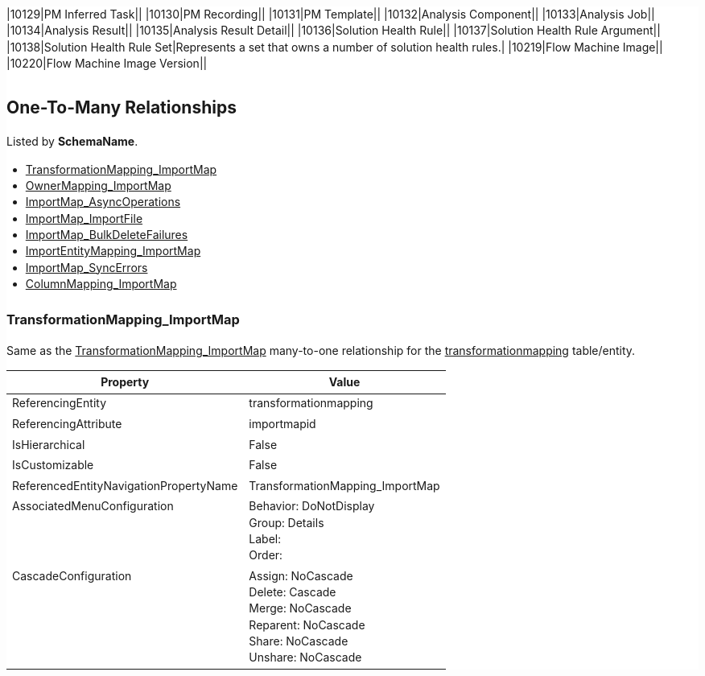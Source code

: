 |10129|PM Inferred Task||
|10130|PM Recording||
|10131|PM Template||
|10132|Analysis Component||
|10133|Analysis Job||
|10134|Analysis Result||
|10135|Analysis Result Detail||
|10136|Solution Health Rule||
|10137|Solution Health Rule Argument||
|10138|Solution Health Rule Set|Represents a set that owns a number of solution health rules.|
|10219|Flow Machine Image||
|10220|Flow Machine Image Version||


<a name="onetomany"></a>

## One-To-Many Relationships

Listed by **SchemaName**.

- [TransformationMapping_ImportMap](#BKMK_TransformationMapping_ImportMap)
- [OwnerMapping_ImportMap](#BKMK_OwnerMapping_ImportMap)
- [ImportMap_AsyncOperations](#BKMK_ImportMap_AsyncOperations)
- [ImportMap_ImportFile](#BKMK_ImportMap_ImportFile)
- [ImportMap_BulkDeleteFailures](#BKMK_ImportMap_BulkDeleteFailures)
- [ImportEntityMapping_ImportMap](#BKMK_ImportEntityMapping_ImportMap)
- [ImportMap_SyncErrors](#BKMK_ImportMap_SyncErrors)
- [ColumnMapping_ImportMap](#BKMK_ColumnMapping_ImportMap)


### <a name="BKMK_TransformationMapping_ImportMap"></a> TransformationMapping_ImportMap

Same as the [TransformationMapping_ImportMap](transformationmapping.md#BKMK_TransformationMapping_ImportMap) many-to-one relationship for the [transformationmapping](transformationmapping.md) table/entity.

|Property|Value|
|--------|-----|
|ReferencingEntity|transformationmapping|
|ReferencingAttribute|importmapid|
|IsHierarchical|False|
|IsCustomizable|False|
|ReferencedEntityNavigationPropertyName|TransformationMapping_ImportMap|
|AssociatedMenuConfiguration|Behavior: DoNotDisplay<br />Group: Details<br />Label: <br />Order: |
|CascadeConfiguration|Assign: NoCascade<br />Delete: Cascade<br />Merge: NoCascade<br />Reparent: NoCascade<br />Share: NoCascade<br />Unshare: NoCascade|
